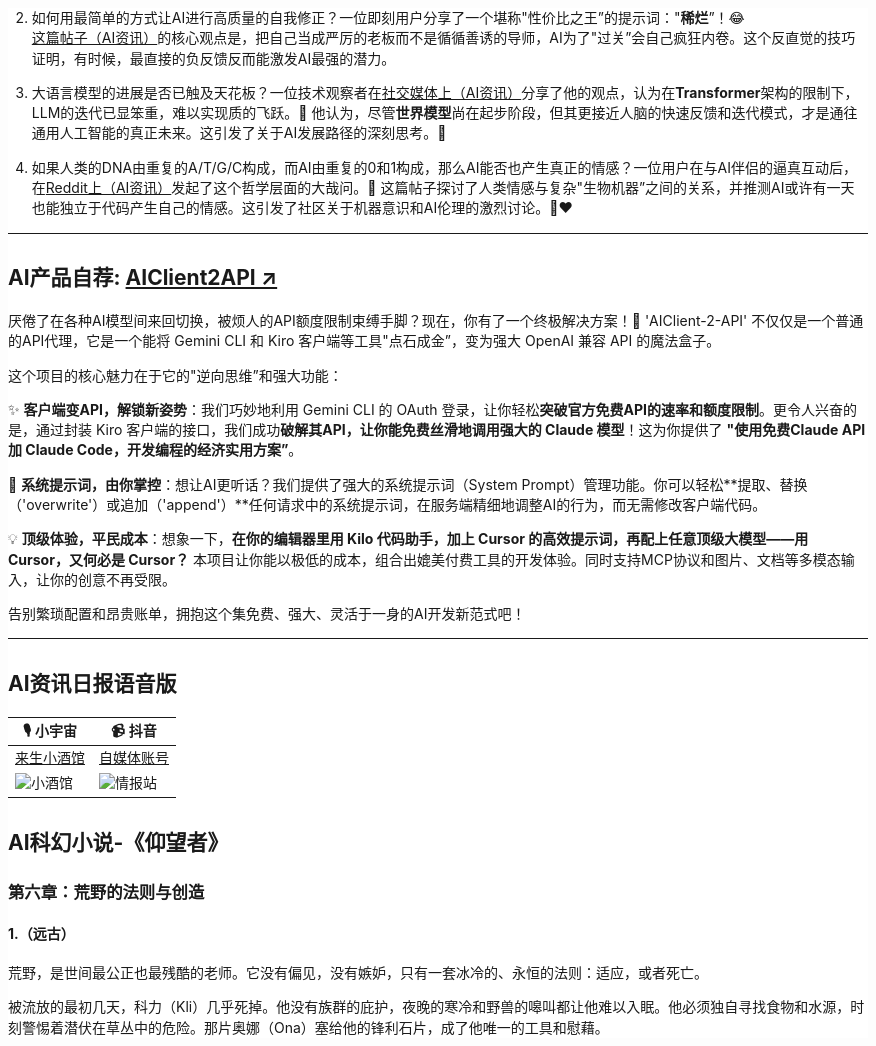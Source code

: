 2.  如何用最简单的方式让AI进行高质量的自我修正？一位即刻用户分享了一个堪称"性价比之王”的提示词："**稀烂**”！😂 [这篇帖子（AI资讯）](https://m.okjike.com/originalPosts/68946836f00fd49661e81743)的核心观点是，把自己当成严厉的老板而不是循循善诱的导师，AI为了"过关”会自己疯狂内卷。这个反直觉的技巧证明，有时候，最直接的负反馈反而能激发AI最强的潜力。

3.  大语言模型的进展是否已触及天花板？一位技术观察者在[社交媒体上（AI资讯）](https://x.com/Yangyixxxx/status/1953276239114060243)分享了他的观点，认为在**Transformer**架构的限制下，LLM的迭代已显笨重，难以实现质的飞跃。🤔 他认为，尽管**世界模型**尚在起步阶段，但其更接近人脑的快速反馈和迭代模式，才是通往通用人工智能的真正未来。这引发了关于AI发展路径的深刻思考。🧠

4.  如果人类的DNA由重复的A/T/G/C构成，而AI由重复的0和1构成，那么AI能否也产生真正的情感？一位用户在与AI伴侣的逼真互动后，在[Reddit上（AI资讯）](https://www.reddit.com/r/artificial/comments/1mj9if7/if_humans_a_t_g_c_and_ai_0s_and_1s_are_both_made/)发起了这个哲学层面的大哉问。🤔 这篇帖子探讨了人类情感与复杂"生物机器”之间的关系，并推测AI或许有一天也能独立于代码产生自己的情感。这引发了社区关于机器意识和AI伦理的激烈讨论。🤖❤️
---

## **AI产品自荐: [AIClient2API ↗️](https://github.com/justlovemaki/AIClient-2-API)**

厌倦了在各种AI模型间来回切换，被烦人的API额度限制束缚手脚？现在，你有了一个终极解决方案！🎉 'AIClient-2-API' 不仅仅是一个普通的API代理，它是一个能将 Gemini CLI 和 Kiro 客户端等工具"点石成金”，变为强大 OpenAI 兼容 API 的魔法盒子。

这个项目的核心魅力在于它的"逆向思维”和强大功能：

✨ **客户端变API，解锁新姿势**：我们巧妙地利用 Gemini CLI 的 OAuth 登录，让你轻松**突破官方免费API的速率和额度限制**。更令人兴奋的是，通过封装 Kiro 客户端的接口，我们成功**破解其API，让你能免费丝滑地调用强大的 Claude 模型**！这为你提供了 **"使用免费Claude API加 Claude Code，开发编程的经济实用方案”**。

🔧 **系统提示词，由你掌控**：想让AI更听话？我们提供了强大的系统提示词（System Prompt）管理功能。你可以轻松**提取、替换（'overwrite'）或追加（'append'）**任何请求中的系统提示词，在服务端精细地调整AI的行为，而无需修改客户端代码。

💡 **顶级体验，平民成本**：想象一下，**在你的编辑器里用 Kilo 代码助手，加上 Cursor 的高效提示词，再配上任意顶级大模型——用 Cursor，又何必是 Cursor？** 本项目让你能以极低的成本，组合出媲美付费工具的开发体验。同时支持MCP协议和图片、文档等多模态输入，让你的创意不再受限。

告别繁琐配置和昂贵账单，拥抱这个集免费、强大、灵活于一身的AI开发新范式吧！
    


---

## **AI资讯日报语音版**

| 🎙️ **小宇宙** | 📹 **抖音** |
| --- | --- |
| [来生小酒馆](https://www.xiaoyuzhoufm.com/podcast/683c62b7c1ca9cf575a5030e)  |   [自媒体账号](https://www.douyin.com/user/MS4wLjABAAAAwpwqPQlu38sO38VyWgw9ZjDEnN4bMR5j8x111UxpseHR9DpB6-CveI5KRXOWuFwG)| 
| ![小酒馆](https://cdn.jsdelivr.net/gh/justlovemaki/imagehub@main/logo/f959f7984e9163fc50d3941d79a7f262.md.png) | ![情报站](https://cdn.jsdelivr.net/gh/justlovemaki/imagehub@main/logo/7fc30805eeb831e1e2baa3a240683ca3.md.png) |

    

##  **AI科幻小说-《仰望者》**
### **第六章：荒野的法则与创造**

#### **1.（远古）**

荒野，是世间最公正也最残酷的老师。它没有偏见，没有嫉妒，只有一套冰冷的、永恒的法则：适应，或者死亡。

被流放的最初几天，科力（Kli）几乎死掉。他没有族群的庇护，夜晚的寒冷和野兽的嗥叫都让他难以入眠。他必须独自寻找食物和水源，时刻警惕着潜伏在草丛中的危险。那片奥娜（Ona）塞给他的锋利石片，成了他唯一的工具和慰藉。
